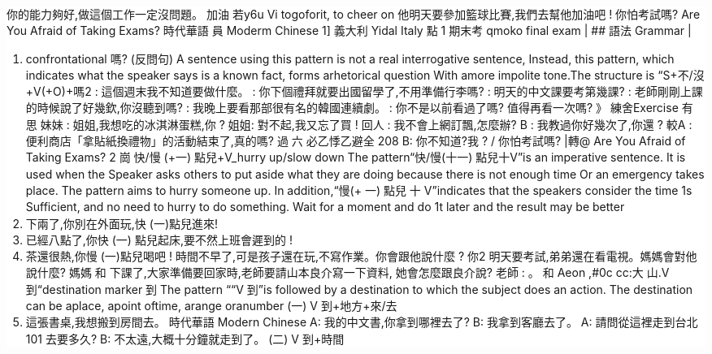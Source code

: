 你的能力夠好,做這個工作一定沒問題。
加油            若y6u                Vi togoforit, to cheer on
他明天要參加籃球比賽,我們去幫他加油吧 !
你怕考試嗎?
Are You Afraid of Taking Exams?
時代華語            員
Moderm Chinese
1] 義大利 Yidal      Italy
點
1 期末考  qmoko                     final exam
| ## 語法 Grammar |
1. confrontational 嗎? (反問句)
A sentence using this pattern is not a real interrogative sentence, Instead, this pattern,
which indicates what the speaker says is a known fact, forms arhetorical question
With amore impolite tone.The structure is “S+不/沒+V(+O)+嗎2
: 這個週末我不知道要做什麼。
: 你下個禮拜就要出國留學了,不用準備行李嗎?
: 明天的中文課要考第幾課?
: 老師剛剛上課的時候說了好幾欽,你沒聽到嗎?
: 我晚上要看那部很有名的韓國連續劇。
: 你不是以前看過了嗎? 值得再看一次嗎?
》 練舍Exercise 有
思 妹妹 : 姐姐,我想吃的冰淇淋蛋糕,你         ?
姐姐: 對不起,我又忘了買 !
回人 : 我不會上網訂飄,怎麼辦?
B : 我教過你好幾次了,你還             ?
較A : 便利商店「拿貼紙換禮物」的活動結束了,真的嗎?
過
六
必乙悸乙避全
208          B: 你不知道?我                                            ?    /
你怕考試嗎? |轉@
Are You Afraid of Taking Exams?       2
崗 快/慢 (+一) 點兒+V_hurry up/slow down
The pattern“快/慢(十一) 點兒十V”is an imperative sentence. It is used when the
Speaker asks others to put aside what they are doing because there is not enough time
Or an emergency takes place. The pattern aims to hurry someone up.
In addition,“慢(+ 一) 點兒 十 V”indicates that the speakers consider the time 1s
Sufficient, and no need to hurry to do something. Wait for a moment and do 1t later
and the result may be better
1. 下兩了,你別在外面玩,快 (一)點兒進來!
2. 已經八點了,你快 (一) 點兒起床,要不然上班會遲到的 !
3. 茶還很熱,你慢 (一)點兒喝吧 !
 時間不早了,可是孩子還在玩,不寫作業。你會跟他說什麼 ?
你2
 明天要考試,弟弟還在看電視。媽媽會對他說什麼?
媽媽   和
 下課了,大家準備要回家時,老師要請山本良介寫一下資料,
她會怎麼跟良介說?
老師 :                                           。 和
Aeon ,#0c cc:大
山.V 到“destination marker 到
The pattern ““V 到”is followed by a destination to which the subject does an action.
The destination can be aplace, apoint oftime, arange oranumber
(一) V 到+地方+來/去
1. 這張書桌,我想搬到房間去。
時代華語
Modern Chinese
A: 我的中文書,你拿到哪裡去了?
B: 我拿到客廳去了。
A: 請問從這裡走到台北 101 去要多久?
B: 不太遠,大概十分鐘就走到了。
(二) V 到+時間